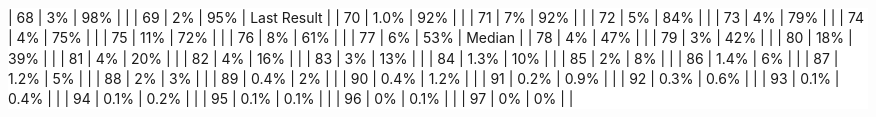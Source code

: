 | 68 | 3% | 98% |  |
| 69 | 2% | 95% | Last Result |
| 70 | 1.0% | 92% |  |
| 71 | 7% | 92% |  |
| 72 | 5% | 84% |  |
| 73 | 4% | 79% |  |
| 74 | 4% | 75% |  |
| 75 | 11% | 72% |  |
| 76 | 8% | 61% |  |
| 77 | 6% | 53% | Median |
| 78 | 4% | 47% |  |
| 79 | 3% | 42% |  |
| 80 | 18% | 39% |  |
| 81 | 4% | 20% |  |
| 82 | 4% | 16% |  |
| 83 | 3% | 13% |  |
| 84 | 1.3% | 10% |  |
| 85 | 2% | 8% |  |
| 86 | 1.4% | 6% |  |
| 87 | 1.2% | 5% |  |
| 88 | 2% | 3% |  |
| 89 | 0.4% | 2% |  |
| 90 | 0.4% | 1.2% |  |
| 91 | 0.2% | 0.9% |  |
| 92 | 0.3% | 0.6% |  |
| 93 | 0.1% | 0.4% |  |
| 94 | 0.1% | 0.2% |  |
| 95 | 0.1% | 0.1% |  |
| 96 | 0% | 0.1% |  |
| 97 | 0% | 0% |  |
